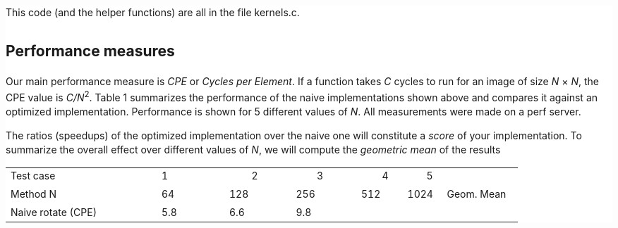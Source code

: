 This code (and the helper functions) are all in the file kernels.c.

<h2>Performance measures</h2>

Our main performance measure is <em>CPE </em>or <em>Cycles per Element</em>. If a function takes <em>C </em>cycles to run for an image of size <em>N </em>× <em>N</em>, the CPE value is <em>C/N</em><sup>2</sup>. Table 1 summarizes the performance of the naive implementations shown above and compares it against an optimized implementation. Performance is shown for 5 different values of <em>N</em>. All measurements were made on a perf server.

The ratios (speedups) of the optimized implementation over the naive one will constitute a <em>score </em>of your implementation. To summarize the overall effect over different values of <em>N</em>, we will compute the <em>geometric mean </em>of the results

<table width="536">

 <tbody>

  <tr>

   <td width="200">Test case</td>

   <td colspan="3" width="82">1</td>

   <td colspan="3" width="49">2</td>

   <td colspan="3" width="49">3</td>

   <td colspan="3" width="49">4</td>

   <td width="15">5</td>

   <td width="93"> </td>

  </tr>

  <tr>

   <td width="200">Method                                  N</td>

   <td colspan="2" width="68">64</td>

   <td colspan="3" width="49">128</td>

   <td colspan="3" width="45">256</td>

   <td colspan="3" width="45">512</td>

   <td colspan="2" width="37">1024</td>

   <td width="93">Geom. Mean</td>

  </tr>

  <tr>

   <td width="200">Naive rotate (CPE)</td>

   <td colspan="2" width="68">5.8</td>

   <td colspan="3" width="49">6.6</td>

   <td colspan="3" width="45">9.8</td>
